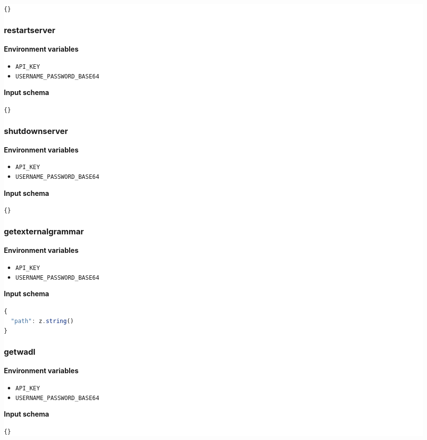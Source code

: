 ```ts
{}
```

### restartserver

**Environment variables**

- `API_KEY`
- `USERNAME_PASSWORD_BASE64`

**Input schema**

```ts
{}
```

### shutdownserver

**Environment variables**

- `API_KEY`
- `USERNAME_PASSWORD_BASE64`

**Input schema**

```ts
{}
```

### getexternalgrammar

**Environment variables**

- `API_KEY`
- `USERNAME_PASSWORD_BASE64`

**Input schema**

```ts
{
  "path": z.string()
}
```

### getwadl

**Environment variables**

- `API_KEY`
- `USERNAME_PASSWORD_BASE64`

**Input schema**

```ts
{}
```
